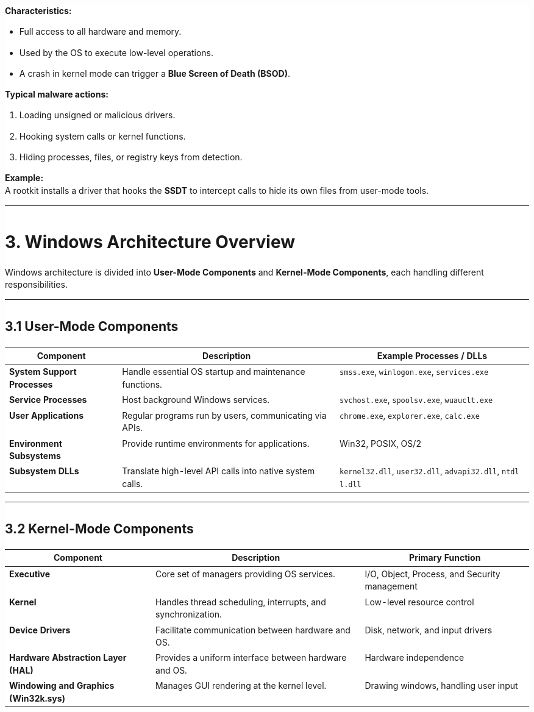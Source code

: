 **Characteristics:**

- Full access to all hardware and memory.
    
- Used by the OS to execute low-level operations.
    
- A crash in kernel mode can trigger a **Blue Screen of Death (BSOD)**.
    

**Typical malware actions:**

1.  Loading unsigned or malicious drivers.
    
2.  Hooking system calls or kernel functions.
    
3.  Hiding processes, files, or registry keys from detection.
    

**Example:**  
A rootkit installs a driver that hooks the **SSDT** to intercept calls to hide its own files from user-mode tools.

* * *

# 3\. Windows Architecture Overview

Windows architecture is divided into **User-Mode Components** and **Kernel-Mode Components**, each handling different responsibilities.

* * *

## 3.1 User-Mode Components

| Component | Description | Example Processes / DLLs |
| --- | --- | --- |
| **System Support Processes** | Handle essential OS startup and maintenance functions. | `smss.exe`, `winlogon.exe`, `services.exe` |
| **Service Processes** | Host background Windows services. | `svchost.exe`, `spoolsv.exe`, `wuauclt.exe` |
| **User Applications** | Regular programs run by users, communicating via APIs. | `chrome.exe`, `explorer.exe`, `calc.exe` |
| **Environment Subsystems** | Provide runtime environments for applications. | Win32, POSIX, OS/2 |
| **Subsystem DLLs** | Translate high-level API calls into native system calls. | `kernel32.dll`, `user32.dll`, `advapi32.dll`, `ntdll.dll` |

* * *

## 3.2 Kernel-Mode Components

| Component | Description | Primary Function |
| --- | --- | --- |
| **Executive** | Core set of managers providing OS services. | I/O, Object, Process, and Security management |
| **Kernel** | Handles thread scheduling, interrupts, and synchronization. | Low-level resource control |
| **Device Drivers** | Facilitate communication between hardware and OS. | Disk, network, and input drivers |
| **Hardware Abstraction Layer (HAL)** | Provides a uniform interface between hardware and OS. | Hardware independence |
| **Windowing and Graphics (Win32k.sys)** | Manages GUI rendering at the kernel level. | Drawing windows, handling user input |
